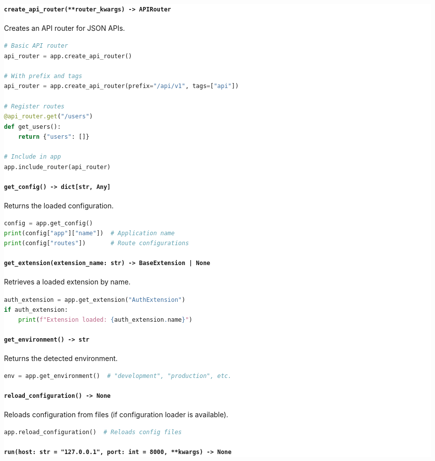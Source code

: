 #### `create_api_router(**router_kwargs) -> APIRouter`

Creates an API router for JSON APIs.

```python
# Basic API router
api_router = app.create_api_router()

# With prefix and tags
api_router = app.create_api_router(prefix="/api/v1", tags=["api"])

# Register routes
@api_router.get("/users")
def get_users():
    return {"users": []}

# Include in app
app.include_router(api_router)
```

#### `get_config() -> dict[str, Any]`

Returns the loaded configuration.

```python
config = app.get_config()
print(config["app"]["name"])  # Application name
print(config["routes"])       # Route configurations
```

#### `get_extension(extension_name: str) -> BaseExtension | None`

Retrieves a loaded extension by name.

```python
auth_extension = app.get_extension("AuthExtension")
if auth_extension:
    print(f"Extension loaded: {auth_extension.name}")
```

#### `get_environment() -> str`

Returns the detected environment.

```python
env = app.get_environment()  # "development", "production", etc.
```

#### `reload_configuration() -> None`

Reloads configuration from files (if configuration loader is available).

```python
app.reload_configuration()  # Reloads config files
```

#### `run(host: str = "127.0.0.1", port: int = 8000, **kwargs) -> None`
